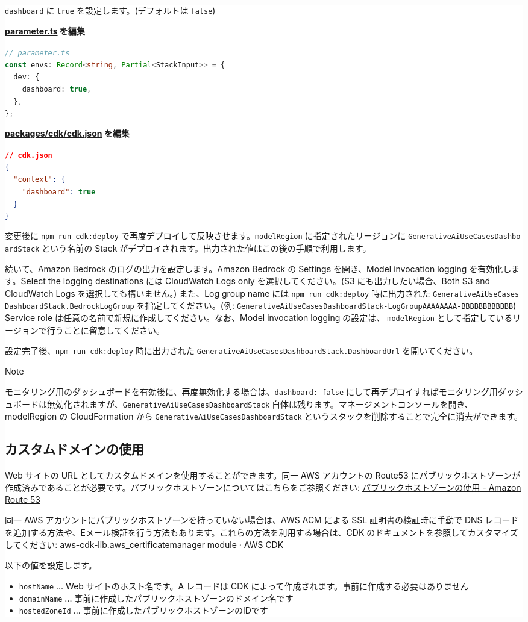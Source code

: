 `dashboard` に `true` を設定します。(デフォルトは `false`)

**[parameter.ts](/packages/cdk/parameter.ts) を編集**

```typescript
// parameter.ts
const envs: Record<string, Partial<StackInput>> = {
  dev: {
    dashboard: true,
  },
};
```

**[packages/cdk/cdk.json](/packages/cdk/cdk.json) を編集**

```json
// cdk.json
{
  "context": {
    "dashboard": true
  }
}
```

変更後に `npm run cdk:deploy` で再度デプロイして反映させます。`modelRegion` に指定されたリージョンに `GenerativeAiUseCasesDashboardStack` という名前の Stack がデプロイされます。出力された値はこの後の手順で利用します。

続いて、Amazon Bedrock のログの出力を設定します。[Amazon Bedrock の Settings](https://console.aws.amazon.com/bedrock/home#settings) を開き、Model invocation logging を有効化します。Select the logging destinations には CloudWatch Logs only を選択してください。(S3 にも出力したい場合、Both S3 and CloudWatch Logs を選択しても構いません。) また、Log group name には `npm run cdk:deploy` 時に出力された `GenerativeAiUseCasesDashboardStack.BedrockLogGroup` を指定してください。(例: `GenerativeAiUseCasesDashboardStack-LogGroupAAAAAAAA-BBBBBBBBBBBB`) Service role は任意の名前で新規に作成してください。なお、Model invocation logging の設定は、 `modelRegion` として指定しているリージョンで行うことに留意してください。

設定完了後、`npm run cdk:deploy` 時に出力された `GenerativeAiUseCasesDashboardStack.DashboardUrl` を開いてください。

> [!NOTE]
> モニタリング用のダッシュボードを有効後に、再度無効化する場合は、`dashboard: false` にして再デプロイすればモニタリング用ダッシュボードは無効化されますが、`GenerativeAiUseCasesDashboardStack` 自体は残ります。マネージメントコンソールを開き、modelRegion の CloudFormation から `GenerativeAiUseCasesDashboardStack` というスタックを削除することで完全に消去ができます。

## カスタムドメインの使用

Web サイトの URL としてカスタムドメインを使用することができます。同一 AWS アカウントの Route53 にパブリックホストゾーンが作成済みであることが必要です。パブリックホストゾーンについてはこちらをご参照ください: [パブリックホストゾーンの使用 - Amazon Route 53](https://docs.aws.amazon.com/ja_jp/Route53/latest/DeveloperGuide/AboutHZWorkingWith.html)

同一 AWS アカウントにパブリックホストゾーンを持っていない場合は、AWS ACM による SSL 証明書の検証時に手動で DNS レコードを追加する方法や、Eメール検証を行う方法もあります。これらの方法を利用する場合は、CDK のドキュメントを参照してカスタマイズしてください: [aws-cdk-lib.aws_certificatemanager module · AWS CDK](https://docs.aws.amazon.com/cdk/api/v2/docs/aws-cdk-lib.aws_certificatemanager-readme.html)

以下の値を設定します。

- `hostName` ... Web サイトのホスト名です。A レコードは CDK によって作成されます。事前に作成する必要はありません
- `domainName` ... 事前に作成したパブリックホストゾーンのドメイン名です
- `hostedZoneId` ... 事前に作成したパブリックホストゾーンのIDです
